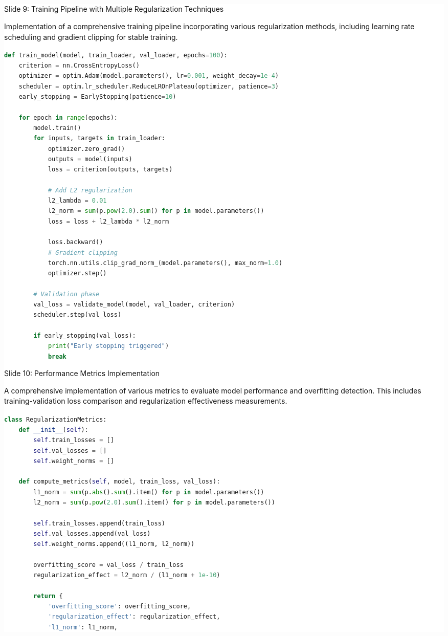 Slide 9: Training Pipeline with Multiple Regularization Techniques

Implementation of a comprehensive training pipeline incorporating various regularization methods, including learning rate scheduling and gradient clipping for stable training.

```python
def train_model(model, train_loader, val_loader, epochs=100):
    criterion = nn.CrossEntropyLoss()
    optimizer = optim.Adam(model.parameters(), lr=0.001, weight_decay=1e-4)
    scheduler = optim.lr_scheduler.ReduceLROnPlateau(optimizer, patience=3)
    early_stopping = EarlyStopping(patience=10)
    
    for epoch in range(epochs):
        model.train()
        for inputs, targets in train_loader:
            optimizer.zero_grad()
            outputs = model(inputs)
            loss = criterion(outputs, targets)
            
            # Add L2 regularization
            l2_lambda = 0.01
            l2_norm = sum(p.pow(2.0).sum() for p in model.parameters())
            loss = loss + l2_lambda * l2_norm
            
            loss.backward()
            # Gradient clipping
            torch.nn.utils.clip_grad_norm_(model.parameters(), max_norm=1.0)
            optimizer.step()
            
        # Validation phase
        val_loss = validate_model(model, val_loader, criterion)
        scheduler.step(val_loss)
        
        if early_stopping(val_loss):
            print("Early stopping triggered")
            break
```

Slide 10: Performance Metrics Implementation

A comprehensive implementation of various metrics to evaluate model performance and overfitting detection. This includes training-validation loss comparison and regularization effectiveness measurements.

```python
class RegularizationMetrics:
    def __init__(self):
        self.train_losses = []
        self.val_losses = []
        self.weight_norms = []
        
    def compute_metrics(self, model, train_loss, val_loss):
        l1_norm = sum(p.abs().sum().item() for p in model.parameters())
        l2_norm = sum(p.pow(2.0).sum().item() for p in model.parameters())
        
        self.train_losses.append(train_loss)
        self.val_losses.append(val_loss)
        self.weight_norms.append((l1_norm, l2_norm))
        
        overfitting_score = val_loss / train_loss
        regularization_effect = l2_norm / (l1_norm + 1e-10)
        
        return {
            'overfitting_score': overfitting_score,
            'regularization_effect': regularization_effect,
            'l1_norm': l1_norm,
```